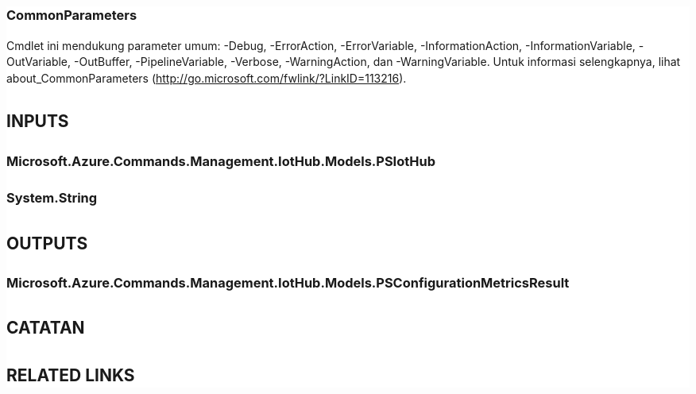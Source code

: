 ### CommonParameters
Cmdlet ini mendukung parameter umum: -Debug, -ErrorAction, -ErrorVariable, -InformationAction, -InformationVariable, -OutVariable, -OutBuffer, -PipelineVariable, -Verbose, -WarningAction, dan -WarningVariable. Untuk informasi selengkapnya, lihat about_CommonParameters (http://go.microsoft.com/fwlink/?LinkID=113216).

## INPUTS

### Microsoft.Azure.Commands.Management.IotHub.Models.PSIotHub

### System.String

## OUTPUTS

### Microsoft.Azure.Commands.Management.IotHub.Models.PSConfigurationMetricsResult

## CATATAN

## RELATED LINKS
